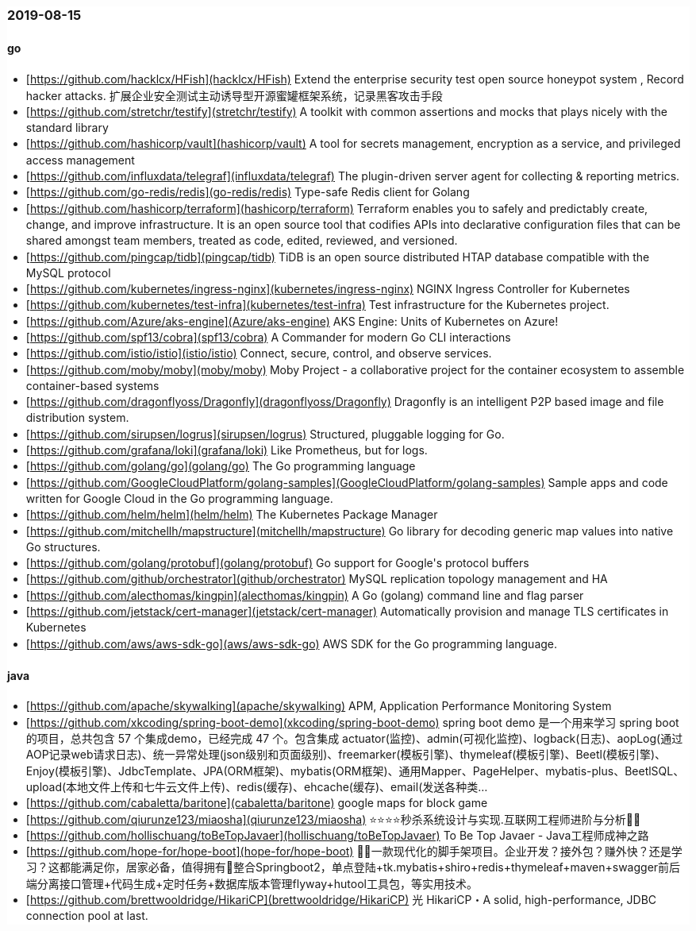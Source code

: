 ### 2019-08-15

#### go
* [https://github.com/hacklcx/HFish](hacklcx/HFish) Extend the enterprise security test open source honeypot system , Record hacker attacks. 扩展企业安全测试主动诱导型开源蜜罐框架系统，记录黑客攻击手段
* [https://github.com/stretchr/testify](stretchr/testify) A toolkit with common assertions and mocks that plays nicely with the standard library
* [https://github.com/hashicorp/vault](hashicorp/vault) A tool for secrets management, encryption as a service, and privileged access management
* [https://github.com/influxdata/telegraf](influxdata/telegraf) The plugin-driven server agent for collecting & reporting metrics.
* [https://github.com/go-redis/redis](go-redis/redis) Type-safe Redis client for Golang
* [https://github.com/hashicorp/terraform](hashicorp/terraform) Terraform enables you to safely and predictably create, change, and improve infrastructure. It is an open source tool that codifies APIs into declarative configuration files that can be shared amongst team members, treated as code, edited, reviewed, and versioned.
* [https://github.com/pingcap/tidb](pingcap/tidb) TiDB is an open source distributed HTAP database compatible with the MySQL protocol
* [https://github.com/kubernetes/ingress-nginx](kubernetes/ingress-nginx) NGINX Ingress Controller for Kubernetes
* [https://github.com/kubernetes/test-infra](kubernetes/test-infra) Test infrastructure for the Kubernetes project.
* [https://github.com/Azure/aks-engine](Azure/aks-engine) AKS Engine: Units of Kubernetes on Azure!
* [https://github.com/spf13/cobra](spf13/cobra) A Commander for modern Go CLI interactions
* [https://github.com/istio/istio](istio/istio) Connect, secure, control, and observe services.
* [https://github.com/moby/moby](moby/moby) Moby Project - a collaborative project for the container ecosystem to assemble container-based systems
* [https://github.com/dragonflyoss/Dragonfly](dragonflyoss/Dragonfly) Dragonfly is an intelligent P2P based image and file distribution system.
* [https://github.com/sirupsen/logrus](sirupsen/logrus) Structured, pluggable logging for Go.
* [https://github.com/grafana/loki](grafana/loki) Like Prometheus, but for logs.
* [https://github.com/golang/go](golang/go) The Go programming language
* [https://github.com/GoogleCloudPlatform/golang-samples](GoogleCloudPlatform/golang-samples) Sample apps and code written for Google Cloud in the Go programming language.
* [https://github.com/helm/helm](helm/helm) The Kubernetes Package Manager
* [https://github.com/mitchellh/mapstructure](mitchellh/mapstructure) Go library for decoding generic map values into native Go structures.
* [https://github.com/golang/protobuf](golang/protobuf) Go support for Google's protocol buffers
* [https://github.com/github/orchestrator](github/orchestrator) MySQL replication topology management and HA
* [https://github.com/alecthomas/kingpin](alecthomas/kingpin) A Go (golang) command line and flag parser
* [https://github.com/jetstack/cert-manager](jetstack/cert-manager) Automatically provision and manage TLS certificates in Kubernetes
* [https://github.com/aws/aws-sdk-go](aws/aws-sdk-go) AWS SDK for the Go programming language.

#### java
* [https://github.com/apache/skywalking](apache/skywalking) APM, Application Performance Monitoring System
* [https://github.com/xkcoding/spring-boot-demo](xkcoding/spring-boot-demo) spring boot demo 是一个用来学习 spring boot 的项目，总共包含 57 个集成demo，已经完成 47 个。包含集成 actuator(监控)、admin(可视化监控)、logback(日志)、aopLog(通过AOP记录web请求日志)、统一异常处理(json级别和页面级别)、freemarker(模板引擎)、thymeleaf(模板引擎)、Beetl(模板引擎)、Enjoy(模板引擎)、JdbcTemplate、JPA(ORM框架)、mybatis(ORM框架)、通用Mapper、PageHelper、mybatis-plus、BeetlSQL、upload(本地文件上传和七牛云文件上传)、redis(缓存)、ehcache(缓存)、email(发送各种类…
* [https://github.com/cabaletta/baritone](cabaletta/baritone) google maps for block game
* [https://github.com/qiurunze123/miaosha](qiurunze123/miaosha) ⭐⭐⭐⭐秒杀系统设计与实现.互联网工程师进阶与分析🙋🐓
* [https://github.com/hollischuang/toBeTopJavaer](hollischuang/toBeTopJavaer) To Be Top Javaer - Java工程师成神之路
* [https://github.com/hope-for/hope-boot](hope-for/hope-boot) 🌱🚀一款现代化的脚手架项目。企业开发？接外包？赚外快？还是学习？这都能满足你，居家必备，值得拥有🍻整合Springboot2，单点登陆+tk.mybatis+shiro+redis+thymeleaf+maven+swagger前后端分离接口管理+代码生成+定时任务+数据库版本管理flyway+hutool工具包，等实用技术。
* [https://github.com/brettwooldridge/HikariCP](brettwooldridge/HikariCP) 光 HikariCP・A solid, high-performance, JDBC connection pool at last.